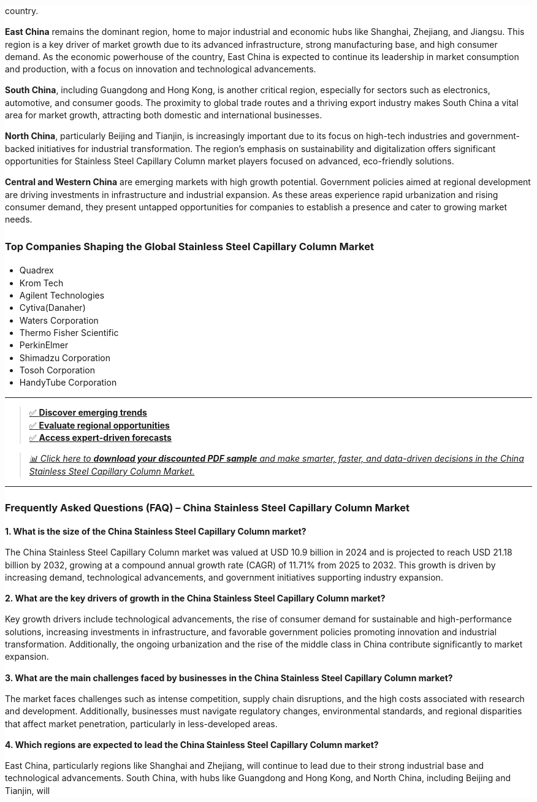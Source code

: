 country.</p><p class="" data-start="351" data-end="799"><strong data-start="351" data-end="365">East China</strong> remains the dominant region, home to major industrial and economic hubs like Shanghai, Zhejiang, and Jiangsu. This region is a key driver of market growth due to its advanced infrastructure, strong manufacturing base, and high consumer demand. As the economic powerhouse of the country, East China is expected to continue its leadership in market consumption and production, with a focus on innovation and technological advancements.</p><p class="" data-start="801" data-end="1129"><strong data-start="801" data-end="816">South China</strong>, including Guangdong and Hong Kong, is another critical region, especially for sectors such as electronics, automotive, and consumer goods. The proximity to global trade routes and a thriving export industry makes South China a vital area for market growth, attracting both domestic and international businesses.</p><p class="" data-start="1131" data-end="1474"><strong data-start="1131" data-end="1146">North China</strong>, particularly Beijing and Tianjin, is increasingly important due to its focus on high-tech industries and government-backed initiatives for industrial transformation. The region&rsquo;s emphasis on sustainability and digitalization offers significant opportunities for Stainless Steel Capillary Column market players focused on advanced, eco-friendly solutions.</p><p class="" data-start="1476" data-end="1854"><strong data-start="1476" data-end="1505">Central and Western China</strong> are emerging markets with high growth potential. Government policies aimed at regional development are driving investments in infrastructure and industrial expansion. As these areas experience rapid urbanization and rising consumer demand, they present untapped opportunities for companies to establish a presence and cater to growing market needs.</p><p class="" data-start="1856" data-end="2046"><h3>Top Companies Shaping the Global Stainless Steel Capillary Column Market </h3><ul><li>Quadrex</li><li>Krom Tech</li><li>Agilent Technologies</li><li>Cytiva(Danaher)</li><li>Waters Corporation</li><li>Thermo Fisher Scientific</li><li>PerkinElmer</li><li>Shimadzu Corporation</li><li>Tosoh Corporation</li><li>HandyTube Corporation</li></ul></p><hr /><blockquote><p><a href="https://www.marketresearchintellect.com/ask-for-discount/?rid=954801&amp;utm_source=Github-China&amp;utm_medium=838">✅ <strong data-start="617" data-end="645">Discover emerging trends</strong></a><br data-start="645" data-end="648" /><a href="https://www.marketresearchintellect.com/ask-for-discount/?rid=954801&amp;utm_source=Github-China&amp;utm_medium=838"> ✅ <strong data-start="650" data-end="685">Evaluate regional opportunities</strong></a><br data-start="685" data-end="688" /><a href="https://www.marketresearchintellect.com/ask-for-discount/?rid=954801&amp;utm_source=Github-China&amp;utm_medium=838"> ✅ <strong data-start="690" data-end="724">Access expert-driven forecasts</strong></a></p></blockquote><blockquote><p class="" data-start="728" data-end="864"><a href="https://www.marketresearchintellect.com/ask-for-discount/?rid=954801&amp;utm_source=Github-China&amp;utm_medium=838"><em>📊 Click&nbsp;here to <strong data-start="746" data-end="785">download your discounted PDF sample</strong> and make smarter, faster, and data-driven decisions in the China Stainless Steel Capillary Column Market.</em></a></p></blockquote><hr /><h3 class="" data-start="169" data-end="229"><strong data-start="173" data-end="229">Frequently Asked Questions (FAQ) &ndash; China Stainless Steel Capillary Column Market</strong></h3><p class="" data-start="231" data-end="601"><strong data-start="231" data-end="280">1. What is the size of the China Stainless Steel Capillary Column market?</strong></p><p class="" data-start="231" data-end="601">The China Stainless Steel Capillary Column market was valued at USD 10.9 billion in 2024 and is projected to reach USD 21.18 billion by 2032, growing at a compound annual growth rate (CAGR) of 11.71% from 2025 to 2032. This growth is driven by increasing demand, technological advancements, and government initiatives supporting industry expansion.</p><p class="" data-start="603" data-end="1058"><strong data-start="603" data-end="670">2. What are the key drivers of growth in the China Stainless Steel Capillary Column market?</strong></p><p class="" data-start="603" data-end="1058">Key growth drivers include technological advancements, the rise of consumer demand for sustainable and high-performance solutions, increasing investments in infrastructure, and favorable government policies promoting innovation and industrial transformation. Additionally, the ongoing urbanization and the rise of the middle class in China contribute significantly to market expansion.</p><p class="" data-start="1060" data-end="1466"><strong data-start="1060" data-end="1141">3. What are the main challenges faced by businesses in the China Stainless Steel Capillary Column market?</strong></p><p class="" data-start="1060" data-end="1466">The market faces challenges such as intense competition, supply chain disruptions, and the high costs associated with research and development. Additionally, businesses must navigate regulatory changes, environmental standards, and regional disparities that affect market penetration, particularly in less-developed areas.</p><p class="" data-start="1468" data-end="1949"><strong data-start="1468" data-end="1532">4. Which regions are expected to lead the China Stainless Steel Capillary Column market?</strong></p><p class="" data-start="1468" data-end="1949">East China, particularly regions like Shanghai and Zhejiang, will continue to lead due to their strong industrial base and technological advancements. South China, with hubs like Guangdong and Hong Kong, and North China, including Beijing and Tianjin, will